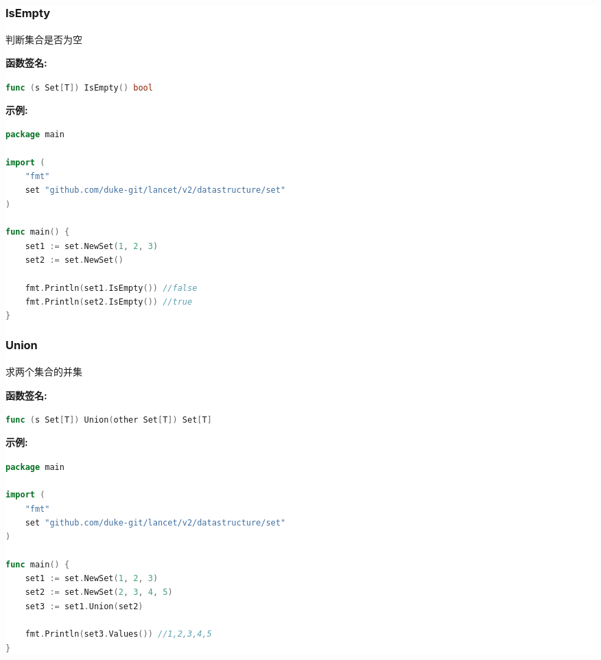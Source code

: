 ### <span id="IsEmpty">IsEmpty</span>

<p>判断集合是否为空</p>

<b>函数签名:</b>

```go
func (s Set[T]) IsEmpty() bool
```

<b>示例:</b>

```go
package main

import (
    "fmt"
    set "github.com/duke-git/lancet/v2/datastructure/set"
)

func main() {
    set1 := set.NewSet(1, 2, 3)
    set2 := set.NewSet()

    fmt.Println(set1.IsEmpty()) //false
    fmt.Println(set2.IsEmpty()) //true
}
```

### <span id="Union">Union</span>

<p>求两个集合的并集</p>

<b>函数签名:</b>

```go
func (s Set[T]) Union(other Set[T]) Set[T]
```

<b>示例:</b>

```go
package main

import (
    "fmt"
    set "github.com/duke-git/lancet/v2/datastructure/set"
)

func main() {
    set1 := set.NewSet(1, 2, 3)
    set2 := set.NewSet(2, 3, 4, 5)
    set3 := set1.Union(set2)

    fmt.Println(set3.Values()) //1,2,3,4,5
}
```
